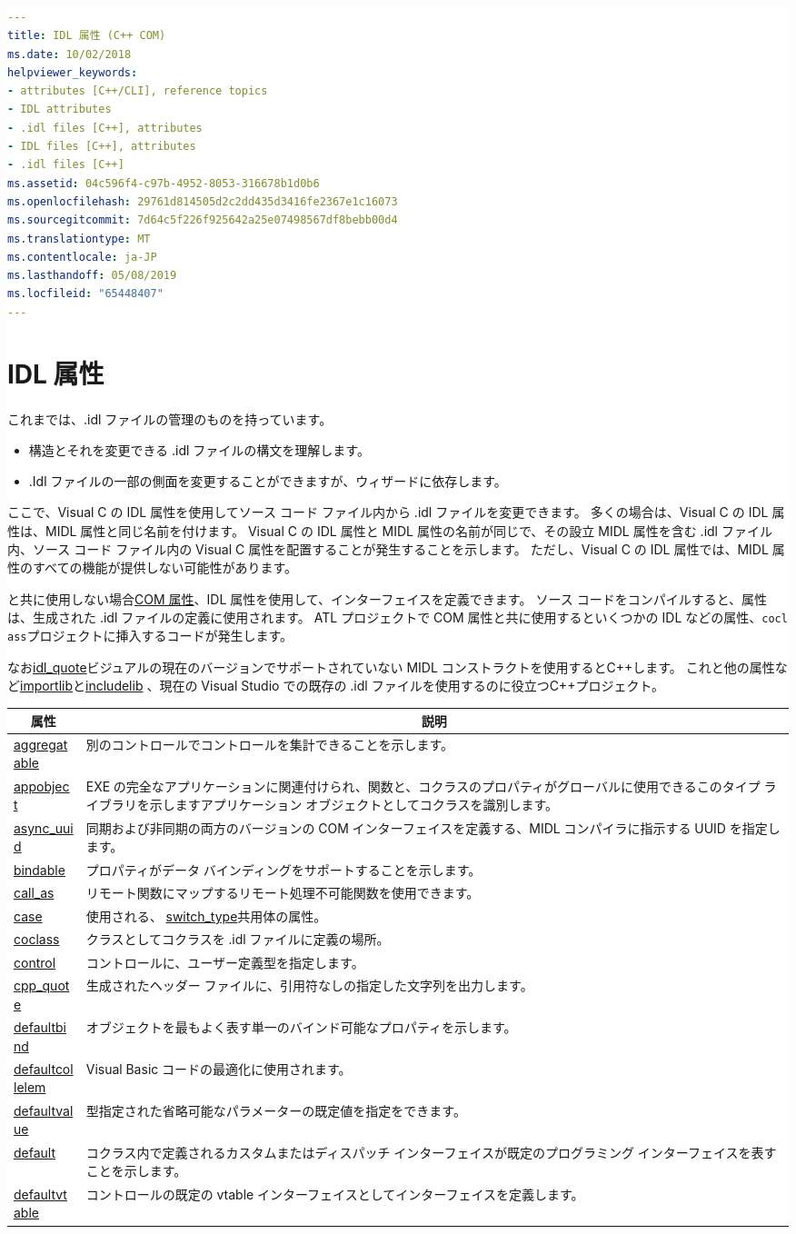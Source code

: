 ```yaml
---
title: IDL 属性 (C++ COM)
ms.date: 10/02/2018
helpviewer_keywords:
- attributes [C++/CLI], reference topics
- IDL attributes
- .idl files [C++], attributes
- IDL files [C++], attributes
- .idl files [C++]
ms.assetid: 04c596f4-c97b-4952-8053-316678b1d0b6
ms.openlocfilehash: 29761d814505d2c2dd435d3416fe2367e1c16073
ms.sourcegitcommit: 7d64c5f226f925642a25e07498567df8bebb00d4
ms.translationtype: MT
ms.contentlocale: ja-JP
ms.lasthandoff: 05/08/2019
ms.locfileid: "65448407"
---
```

# <a name="idl-attributes"></a>IDL 属性

これまでは、.idl ファイルの管理のものを持っています。

- 構造とそれを変更できる .idl ファイルの構文を理解します。

- .Idl ファイルの一部の側面を変更することができますが、ウィザードに依存します。

ここで、Visual C の IDL 属性を使用してソース コード ファイル内から .idl ファイルを変更できます。 多くの場合は、Visual C の IDL 属性は、MIDL 属性と同じ名前を付けます。 Visual C の IDL 属性と MIDL 属性の名前が同じで、その設立 MIDL 属性を含む .idl ファイル内、ソース コード ファイル内の Visual C 属性を配置することが発生することを示します。 ただし、Visual C の IDL 属性では、MIDL 属性のすべての機能が提供しない可能性があります。

と共に使用しない場合[COM 属性](com-attributes.md)、IDL 属性を使用して、インターフェイスを定義できます。 ソース コードをコンパイルすると、属性は、生成された .idl ファイルの定義に使用されます。 ATL プロジェクトで COM 属性と共に使用するといくつかの IDL などの属性、`coclass`プロジェクトに挿入するコードが発生します。

なお[idl_quote](idl-quote.md)ビジュアルの現在のバージョンでサポートされていない MIDL コンストラクトを使用するとC++します。 これと他の属性など[importlib](importlib.md)と[includelib](includelib-cpp.md) 、現在の Visual Studio での既存の .idl ファイルを使用するのに役立つC++プロジェクト。

|属性|説明|
|---------------|-----------------|
|[aggregatable](aggregatable.md)|別のコントロールでコントロールを集計できることを示します。|
|[appobject](appobject.md)|EXE の完全なアプリケーションに関連付けられ、関数と、コクラスのプロパティがグローバルに使用できるこのタイプ ライブラリを示しますアプリケーション オブジェクトとしてコクラスを識別します。|
|[async_uuid](async-uuid.md)|同期および非同期の両方のバージョンの COM インターフェイスを定義する、MIDL コンパイラに指示する UUID を指定します。|
|[bindable](bindable.md)|プロパティがデータ バインディングをサポートすることを示します。|
|[call_as](call-as.md)|リモート関数にマップするリモート処理不可能関数を使用できます。|
|[case](case-cpp.md)|使用される、 [switch_type](switch-type.md)共用体の属性。|
|[coclass](coclass.md)|クラスとしてコクラスを .idl ファイルに定義の場所。|
|[control](control.md)|コントロールに、ユーザー定義型を指定します。|
|[cpp_quote](cpp-quote.md)|生成されたヘッダー ファイルに、引用符なしの指定した文字列を出力します。|
|[defaultbind](defaultbind.md)|オブジェクトを最もよく表す単一のバインド可能なプロパティを示します。|
|[defaultcollelem](defaultcollelem.md)|Visual Basic コードの最適化に使用されます。|
|[defaultvalue](defaultvalue.md)|型指定された省略可能なパラメーターの既定値を指定をできます。|
|[default](default-cpp.md)|コクラス内で定義されるカスタムまたはディスパッチ インターフェイスが既定のプログラミング インターフェイスを表すことを示します。|
|[defaultvtable](defaultvtable.md)|コントロールの既定の vtable インターフェイスとしてインターフェイスを定義します。|